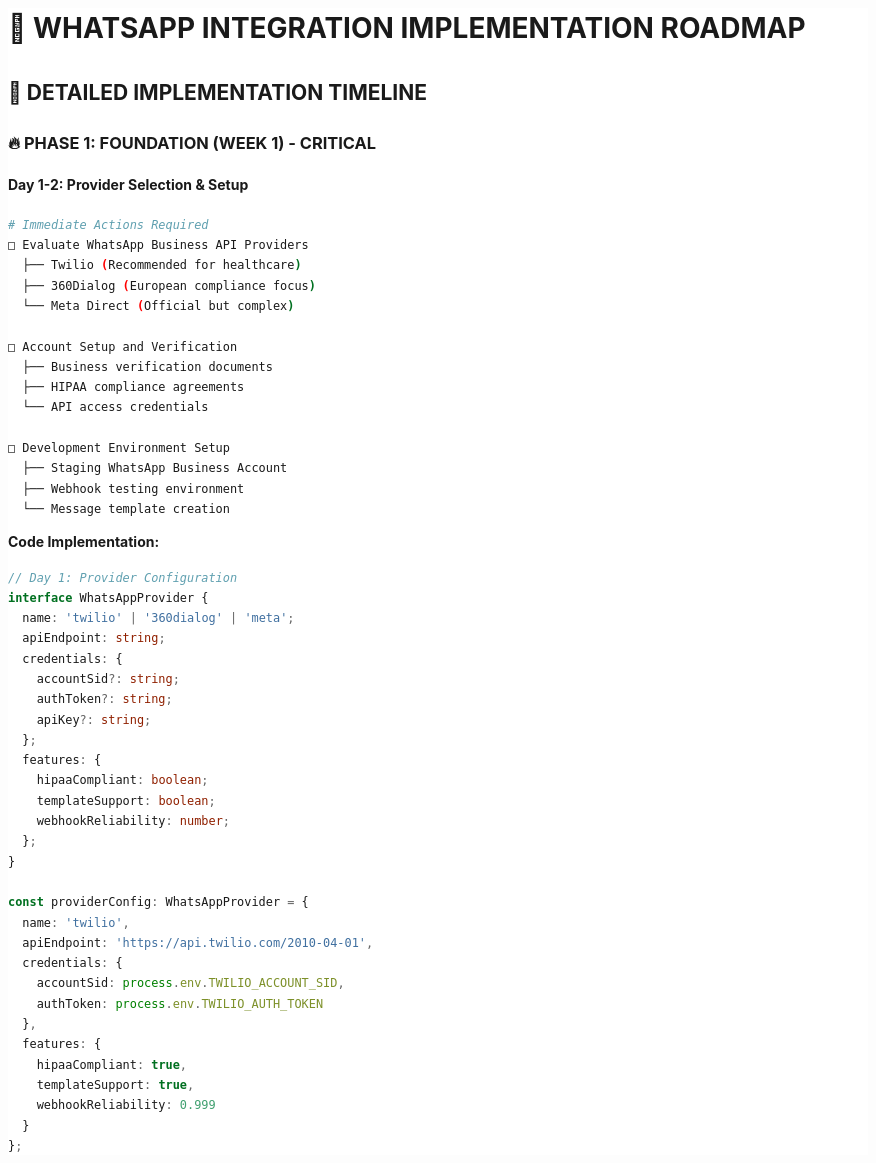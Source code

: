 # 🚀 **WHATSAPP INTEGRATION IMPLEMENTATION ROADMAP**

## 📅 **DETAILED IMPLEMENTATION TIMELINE**

### **🔥 PHASE 1: FOUNDATION (WEEK 1) - CRITICAL**

#### **Day 1-2: Provider Selection & Setup**
```bash
# Immediate Actions Required
□ Evaluate WhatsApp Business API Providers
  ├── Twilio (Recommended for healthcare)
  ├── 360Dialog (European compliance focus)
  └── Meta Direct (Official but complex)

□ Account Setup and Verification
  ├── Business verification documents
  ├── HIPAA compliance agreements
  └── API access credentials

□ Development Environment Setup
  ├── Staging WhatsApp Business Account
  ├── Webhook testing environment
  └── Message template creation
```

**Code Implementation:**
```typescript
// Day 1: Provider Configuration
interface WhatsAppProvider {
  name: 'twilio' | '360dialog' | 'meta';
  apiEndpoint: string;
  credentials: {
    accountSid?: string;
    authToken?: string;
    apiKey?: string;
  };
  features: {
    hipaaCompliant: boolean;
    templateSupport: boolean;
    webhookReliability: number;
  };
}

const providerConfig: WhatsAppProvider = {
  name: 'twilio',
  apiEndpoint: 'https://api.twilio.com/2010-04-01',
  credentials: {
    accountSid: process.env.TWILIO_ACCOUNT_SID,
    authToken: process.env.TWILIO_AUTH_TOKEN
  },
  features: {
    hipaaCompliant: true,
    templateSupport: true,
    webhookReliability: 0.999
  }
};
```
